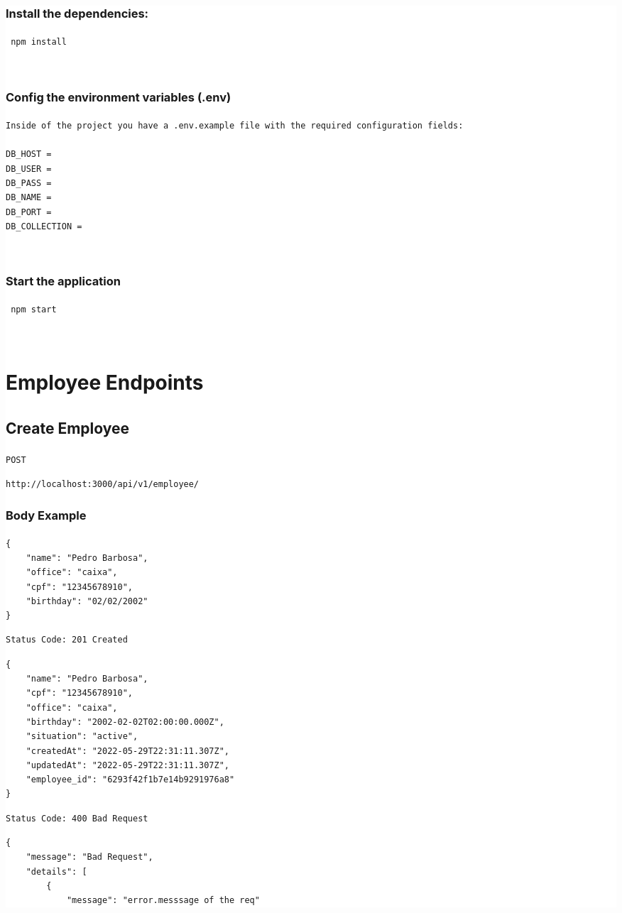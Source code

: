 ### Install the dependencies:
```
 npm install
```
<br>

### Config the environment variables (.env)
```
Inside of the project you have a .env.example file with the required configuration fields:

DB_HOST =
DB_USER =
DB_PASS =
DB_NAME =
DB_PORT =
DB_COLLECTION =

```
<br>

### Start the application
```
 npm start
```
<br>

# Employee Endpoints

## Create Employee
`POST`
```
http://localhost:3000/api/v1/employee/ 
```
### Body Example
```
{
    "name": "Pedro Barbosa",
    "office": "caixa",
    "cpf": "12345678910",
    "birthday": "02/02/2002"
}
```
`Status Code: 201 Created`
```
{
    "name": "Pedro Barbosa",
    "cpf": "12345678910",
    "office": "caixa",
    "birthday": "2002-02-02T02:00:00.000Z",
    "situation": "active",
    "createdAt": "2022-05-29T22:31:11.307Z",
    "updatedAt": "2022-05-29T22:31:11.307Z",
    "employee_id": "6293f42f1b7e14b9291976a8"
}
```
`Status Code: 400 Bad Request`
```
{
    "message": "Bad Request",
    "details": [
        {
            "message": "error.messsage of the req"
```